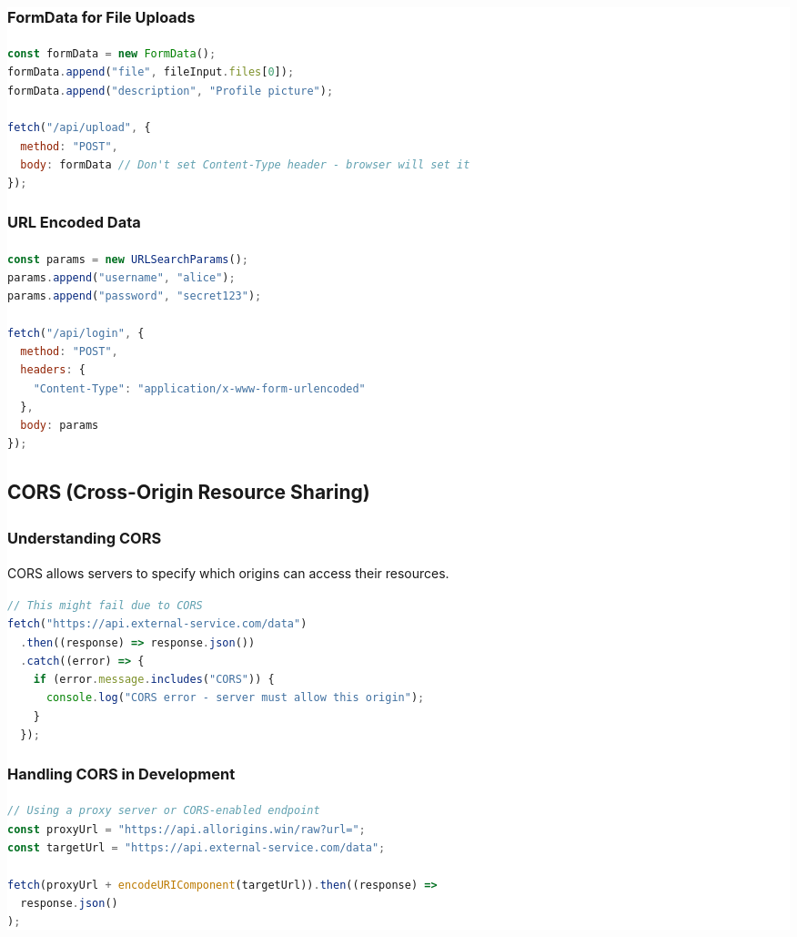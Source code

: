 ### FormData for File Uploads

```javascript
const formData = new FormData();
formData.append("file", fileInput.files[0]);
formData.append("description", "Profile picture");

fetch("/api/upload", {
  method: "POST",
  body: formData // Don't set Content-Type header - browser will set it
});
```

### URL Encoded Data

```javascript
const params = new URLSearchParams();
params.append("username", "alice");
params.append("password", "secret123");

fetch("/api/login", {
  method: "POST",
  headers: {
    "Content-Type": "application/x-www-form-urlencoded"
  },
  body: params
});
```

## CORS (Cross-Origin Resource Sharing)

### Understanding CORS

CORS allows servers to specify which origins can access their resources.

```javascript
// This might fail due to CORS
fetch("https://api.external-service.com/data")
  .then((response) => response.json())
  .catch((error) => {
    if (error.message.includes("CORS")) {
      console.log("CORS error - server must allow this origin");
    }
  });
```

### Handling CORS in Development

```javascript
// Using a proxy server or CORS-enabled endpoint
const proxyUrl = "https://api.allorigins.win/raw?url=";
const targetUrl = "https://api.external-service.com/data";

fetch(proxyUrl + encodeURIComponent(targetUrl)).then((response) =>
  response.json()
);
```
